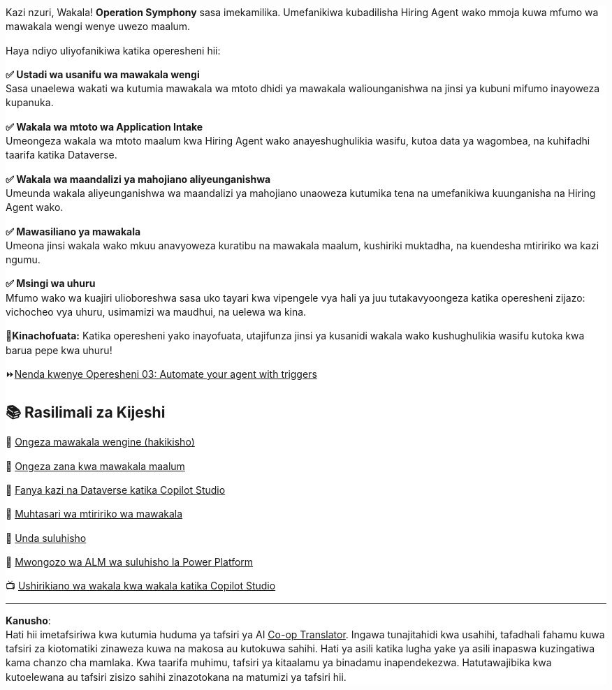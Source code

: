 Kazi nzuri, Wakala! **Operation Symphony** sasa imekamilika. Umefanikiwa kubadilisha Hiring Agent wako mmoja kuwa mfumo wa mawakala wengi wenye uwezo maalum.

Haya ndiyo uliyofanikiwa katika operesheni hii:

**✅ Ustadi wa usanifu wa mawakala wengi**  
Sasa unaelewa wakati wa kutumia mawakala wa mtoto dhidi ya mawakala waliounganishwa na jinsi ya kubuni mifumo inayoweza kupanuka.

**✅ Wakala wa mtoto wa Application Intake**  
Umeongeza wakala wa mtoto maalum kwa Hiring Agent wako anayeshughulikia wasifu, kutoa data ya wagombea, na kuhifadhi taarifa katika Dataverse.

**✅ Wakala wa maandalizi ya mahojiano aliyeunganishwa**  
Umeunda wakala aliyeunganishwa wa maandalizi ya mahojiano unaoweza kutumika tena na umefanikiwa kuunganisha na Hiring Agent wako.

**✅ Mawasiliano ya mawakala**  
Umeona jinsi wakala wako mkuu anavyoweza kuratibu na mawakala maalum, kushiriki muktadha, na kuendesha mtiririko wa kazi ngumu.

**✅ Msingi wa uhuru**  
Mfumo wako wa kuajiri ulioboreshwa sasa uko tayari kwa vipengele vya hali ya juu tutakavyoongeza katika operesheni zijazo: vichocheo vya uhuru, usimamizi wa maudhui, na uelewa wa kina.

🚀**Kinachofuata:** Katika operesheni yako inayofuata, utajifunza jinsi ya kusanidi wakala wako kushughulikia wasifu kutoka kwa barua pepe kwa uhuru!

⏩[Nenda kwenye Operesheni 03: Automate your agent with triggers](../03-automate-triggers/README.md)

## 📚 Rasilimali za Kijeshi

📖 [Ongeza mawakala wengine (hakikisho)](https://learn.microsoft.com/microsoft-copilot-studio/authoring-add-other-agents?WT.mc_id=power-182762-scottdurow)

📖 [Ongeza zana kwa mawakala maalum](https://learn.microsoft.com/microsoft-copilot-studio/advanced-plugin-actions?WT.mc_id=power-182762-scottdurow)

📖 [Fanya kazi na Dataverse katika Copilot Studio](https://learn.microsoft.com/microsoft-copilot-studio/knowledge-add-dataverse?WT.mc_id=power-182762-scottdurow)

📖 [Muhtasari wa mtiririko wa mawakala](https://learn.microsoft.com/microsoft-copilot-studio/flows-overview?WT.mc_id=power-182762-scottdurow)

📖 [Unda suluhisho](https://learn.microsoft.com/power-platform/alm/solution-concepts-alm?WT.mc_id=power-182762-scottdurow)

📖 [Mwongozo wa ALM wa suluhisho la Power Platform](https://learn.microsoft.com/power-platform/alm/overview-alm?WT.mc_id=power-182762-scottdurow)

📺 [Ushirikiano wa wakala kwa wakala katika Copilot Studio](https://youtu.be/d-oD3pApHAg?si=rwIHKhJTkjSvhTHw)

---

**Kanusho**:  
Hati hii imetafsiriwa kwa kutumia huduma ya tafsiri ya AI [Co-op Translator](https://github.com/Azure/co-op-translator). Ingawa tunajitahidi kwa usahihi, tafadhali fahamu kuwa tafsiri za kiotomatiki zinaweza kuwa na makosa au kutokuwa sahihi. Hati ya asili katika lugha yake ya asili inapaswa kuzingatiwa kama chanzo cha mamlaka. Kwa taarifa muhimu, tafsiri ya kitaalamu ya binadamu inapendekezwa. Hatutawajibika kwa kutoelewana au tafsiri zisizo sahihi zinazotokana na matumizi ya tafsiri hii.